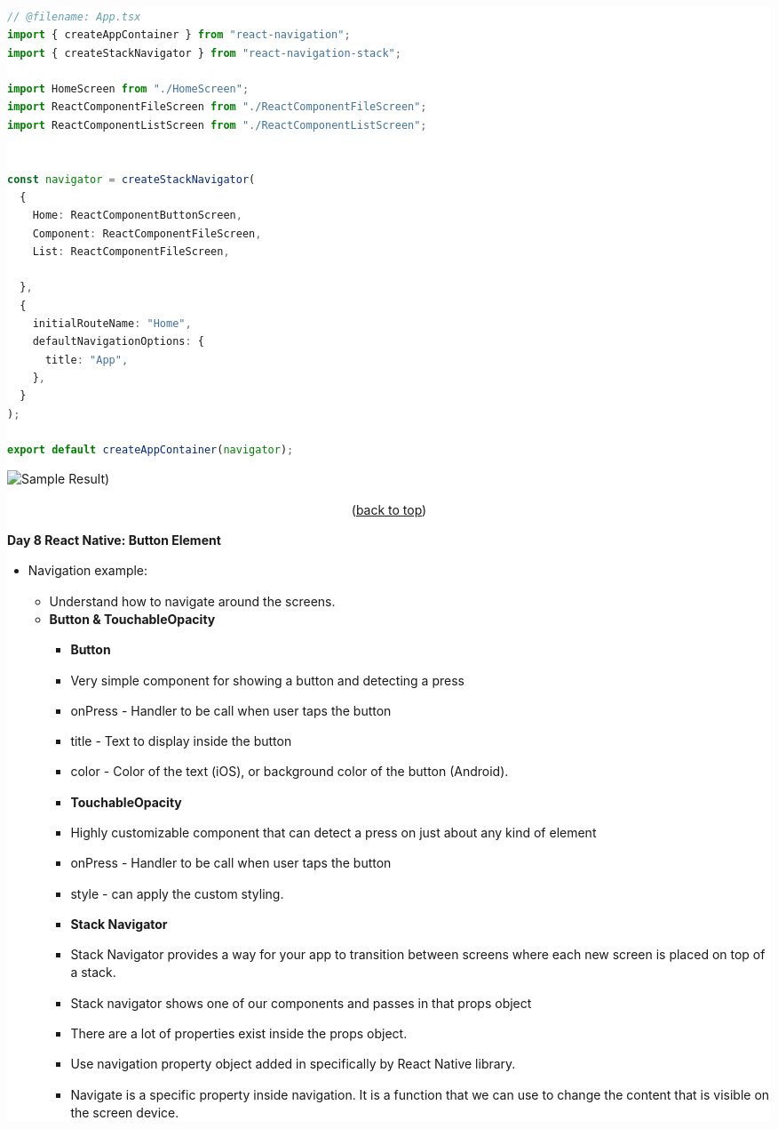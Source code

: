 ```TypeScript
// @filename: App.tsx
import { createAppContainer } from "react-navigation";
import { createStackNavigator } from "react-navigation-stack";

import HomeScreen from "./HomeScreen";
import ReactComponentFileScreen from "./ReactComponentFileScreen";
import ReactComponentListScreen from "./ReactComponentListScreen";


const navigator = createStackNavigator(
  {
    Home: ReactComponentButtonScreen,
    Component: ReactComponentFileScreen,
    List: ReactComponentFileScreen,

  },
  {
    initialRouteName: "Home",
    defaultNavigationOptions: {
      title: "App",
    },
  }
);

export default createAppContainer(navigator);
```

![Sample Result](https://github.com/CraftomeCJ/RNTraining-REMAKE/blob/main/src/Learning_TypeScript_RN/assets/learningImgs/flatlistComponent.png " style=width:200 height: 200"))

<p align="center">(<a href="#top">back to top</a>)</p>

**Day 8 React Native:  Button Element**

- Navigation example:

  - Understand how to navigate around the screens.
  - **Button & TouchableOpacity**
    - **Button**
    - Very simple component for showing a button and detecting a press
    - onPress - Handler to be call when user taps the button
    - title - Text to display inside the button
    - color - Color of the text (iOS), or background color of the button (Android).

    - **TouchableOpacity**
    - Highly customizable component that can detect a press on just about any kind of element
    - onPress - Handler to be call when user taps the button
    - style - can apply the custom styling.
    - **Stack Navigator**
    - Stack Navigator provides a way for your app to transition between screens where each new screen is placed on top of a stack.
    - Stack navigator shows one of our components and passes in that props object
    - There are a lot of properties exist inside the props object.
    - Use navigation property object added in specifically by React Native library.
    - Navigate is a specific property inside navigation. It is a function that we can use to change the content that is visible on the screen device.
